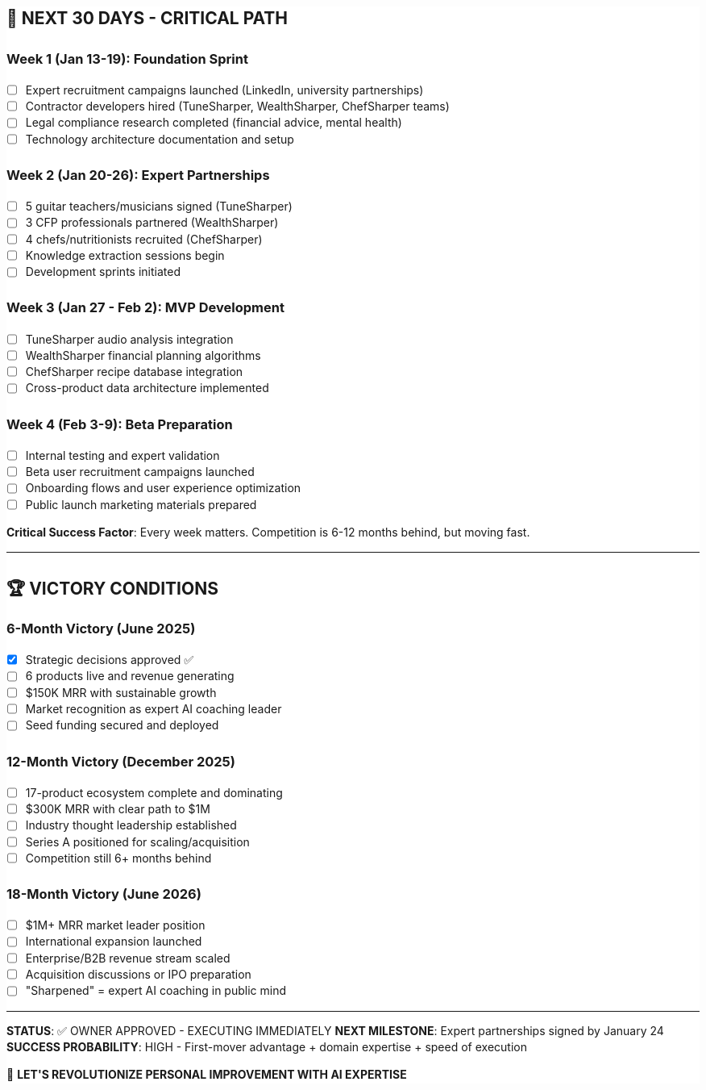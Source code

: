 ## 🎯 NEXT 30 DAYS - CRITICAL PATH

### Week 1 (Jan 13-19): Foundation Sprint
- [ ] Expert recruitment campaigns launched (LinkedIn, university partnerships)
- [ ] Contractor developers hired (TuneSharper, WealthSharper, ChefSharper teams)
- [ ] Legal compliance research completed (financial advice, mental health)
- [ ] Technology architecture documentation and setup

### Week 2 (Jan 20-26): Expert Partnerships
- [ ] 5 guitar teachers/musicians signed (TuneSharper)
- [ ] 3 CFP professionals partnered (WealthSharper) 
- [ ] 4 chefs/nutritionists recruited (ChefSharper)
- [ ] Knowledge extraction sessions begin
- [ ] Development sprints initiated

### Week 3 (Jan 27 - Feb 2): MVP Development
- [ ] TuneSharper audio analysis integration
- [ ] WealthSharper financial planning algorithms
- [ ] ChefSharper recipe database integration
- [ ] Cross-product data architecture implemented

### Week 4 (Feb 3-9): Beta Preparation
- [ ] Internal testing and expert validation
- [ ] Beta user recruitment campaigns launched
- [ ] Onboarding flows and user experience optimization
- [ ] Public launch marketing materials prepared

**Critical Success Factor**: Every week matters. Competition is 6-12 months behind, but moving fast.

---

## 🏆 VICTORY CONDITIONS

### 6-Month Victory (June 2025)
- [x] Strategic decisions approved ✅
- [ ] 6 products live and revenue generating
- [ ] $150K MRR with sustainable growth
- [ ] Market recognition as expert AI coaching leader
- [ ] Seed funding secured and deployed

### 12-Month Victory (December 2025)  
- [ ] 17-product ecosystem complete and dominating
- [ ] $300K MRR with clear path to $1M
- [ ] Industry thought leadership established
- [ ] Series A positioned for scaling/acquisition
- [ ] Competition still 6+ months behind

### 18-Month Victory (June 2026)
- [ ] $1M+ MRR market leader position
- [ ] International expansion launched
- [ ] Enterprise/B2B revenue stream scaled
- [ ] Acquisition discussions or IPO preparation
- [ ] "Sharpened" = expert AI coaching in public mind

---

**STATUS**: ✅ OWNER APPROVED - EXECUTING IMMEDIATELY
**NEXT MILESTONE**: Expert partnerships signed by January 24
**SUCCESS PROBABILITY**: HIGH - First-mover advantage + domain expertise + speed of execution

🚀 **LET'S REVOLUTIONIZE PERSONAL IMPROVEMENT WITH AI EXPERTISE**